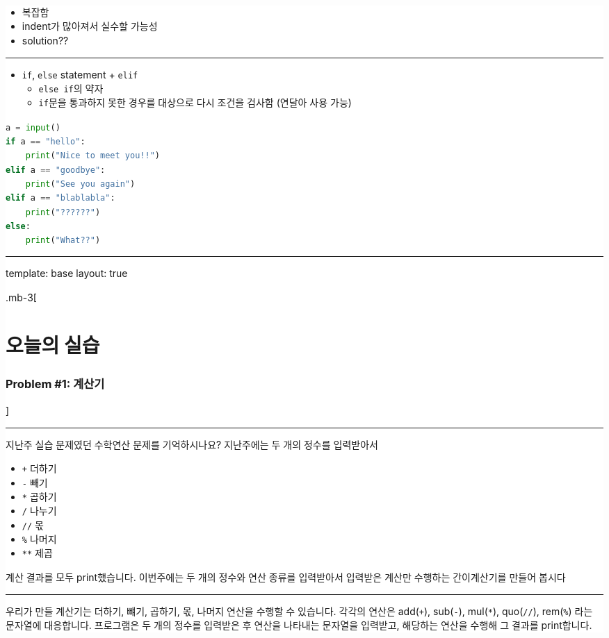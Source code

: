* 복잡함
* indent가 많아져서 실수할 가능성
* solution??

---

* `if`, `else` statement + `elif`
    * `else if`의 약자
    * `if`문을 통과하지 못한 경우를 대상으로 다시 조건을 검사함 (연달아 사용 가능)
    
```python
a = input()
if a == "hello":
    print("Nice to meet you!!")
elif a == "goodbye":
    print("See you again")
elif a == "blablabla":
    print("??????")
else:
    print("What??")
```

---

template: base
layout: true

.mb-3[
 
# 오늘의 실습

### Problem #1: 계산기

]

---

지난주 실습 문제였던 수학연산 문제를 기억하시나요? 
지난주에는 두 개의 정수를 입력받아서 

* `+` 더하기
* `-` 빼기
* `*` 곱하기
* `/` 나누기
* `//` 몫
* `%` 나머지
* `**` 제곱

계산 결과를 모두 print했습니다. 
이번주에는 두 개의 정수와 연산 종류를 입력받아서 입력받은 계산만 수행하는 간이계산기를 만들어 봅시다

---

우리가 만들 계산기는 더하기, 뺴기, 곱하기, 몫, 나머지 연산을 수행할 수 있습니다.
각각의 연산은 add(`+`), sub(`-`), mul(`*`), quo(`//`), rem(`%`) 라는 문자열에 대응합니다. 
프로그램은 두 개의 정수를 입력받은 후 연산을 나타내는 문자열을 입력받고, 해당하는 연산을 수행해 그 결과를 print합니다. 
